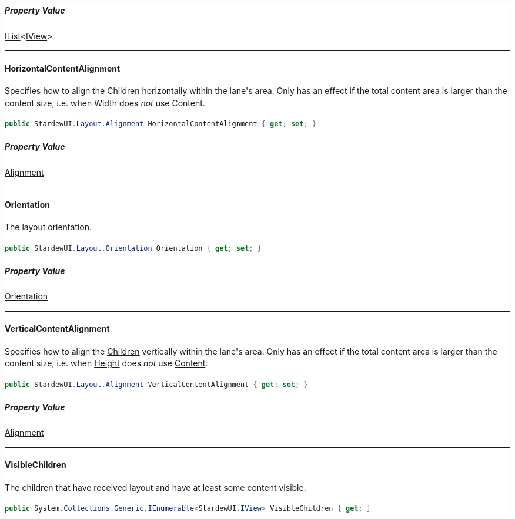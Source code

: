 ##### Property Value

[IList](https://learn.microsoft.com/en-us/dotnet/api/system.collections.generic.ilist-1)<[IView](../iview.md)>

-----

#### HorizontalContentAlignment

Specifies how to align the [Children](lane.md#children) horizontally within the lane's area. Only has an effect if the total content area is larger than the content size, i.e. when [Width](../layout/layoutparameters.md#width) does _not_ use [Content](../layout/lengthtype.md#content).

```cs
public StardewUI.Layout.Alignment HorizontalContentAlignment { get; set; }
```

##### Property Value

[Alignment](../layout/alignment.md)

-----

#### Orientation

The layout orientation.

```cs
public StardewUI.Layout.Orientation Orientation { get; set; }
```

##### Property Value

[Orientation](../layout/orientation.md)

-----

#### VerticalContentAlignment

Specifies how to align the [Children](lane.md#children) vertically within the lane's area. Only has an effect if the total content area is larger than the content size, i.e. when [Height](../layout/layoutparameters.md#height) does _not_ use [Content](../layout/lengthtype.md#content).

```cs
public StardewUI.Layout.Alignment VerticalContentAlignment { get; set; }
```

##### Property Value

[Alignment](../layout/alignment.md)

-----

#### VisibleChildren

The children that have received layout and have at least some content visible.

```cs
public System.Collections.Generic.IEnumerable<StardewUI.IView> VisibleChildren { get; }
```
